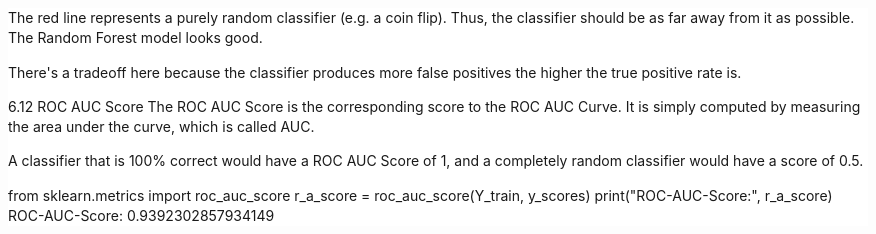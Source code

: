 The red line represents a purely random classifier (e.g. a coin flip). Thus, the classifier should be as far away from it as possible. The Random Forest model looks good.

There's a tradeoff here because the classifier produces more false positives the higher the true positive rate is.


6.12 ROC AUC Score
The ROC AUC Score is the corresponding score to the ROC AUC Curve. It is simply computed by measuring the area under the curve, which is called AUC.

A classifier that is 100% correct would have a ROC AUC Score of 1, and a completely random classifier would have a score of 0.5.

from sklearn.metrics import roc_auc_score
r_a_score = roc_auc_score(Y_train, y_scores)
print("ROC-AUC-Score:", r_a_score)
ROC-AUC-Score: 0.9392302857934149
